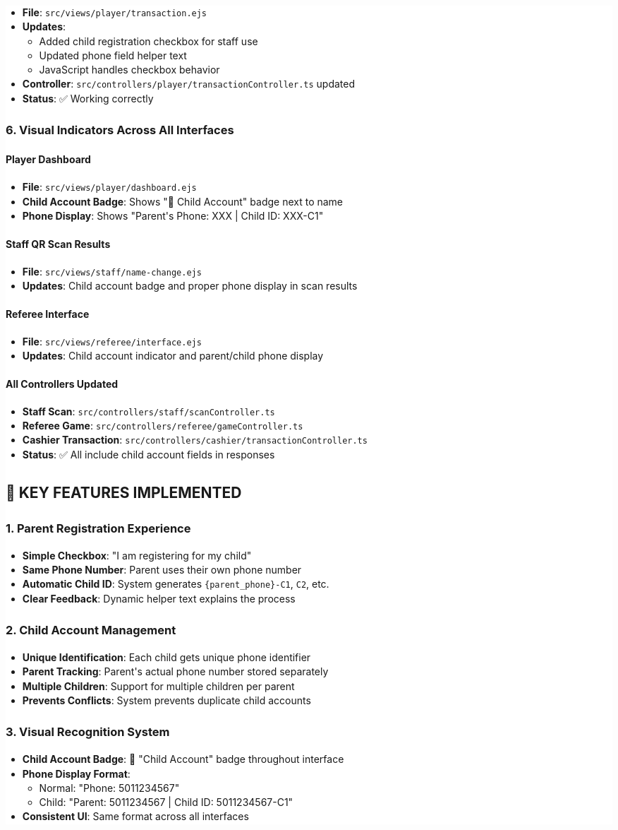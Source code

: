 - **File**: `src/views/player/transaction.ejs`
- **Updates**:
  - Added child registration checkbox for staff use
  - Updated phone field helper text
  - JavaScript handles checkbox behavior
- **Controller**: `src/controllers/player/transactionController.ts` updated
- **Status**: ✅ Working correctly

### 6. Visual Indicators Across All Interfaces

#### Player Dashboard

- **File**: `src/views/player/dashboard.ejs`
- **Child Account Badge**: Shows "👥 Child Account" badge next to name
- **Phone Display**: Shows "Parent's Phone: XXX | Child ID: XXX-C1"

#### Staff QR Scan Results

- **File**: `src/views/staff/name-change.ejs`
- **Updates**: Child account badge and proper phone display in scan results

#### Referee Interface

- **File**: `src/views/referee/interface.ejs`
- **Updates**: Child account indicator and parent/child phone display

#### All Controllers Updated

- **Staff Scan**: `src/controllers/staff/scanController.ts`
- **Referee Game**: `src/controllers/referee/gameController.ts`
- **Cashier Transaction**: `src/controllers/cashier/transactionController.ts`
- **Status**: ✅ All include child account fields in responses

## 🎯 KEY FEATURES IMPLEMENTED

### 1. Parent Registration Experience

- **Simple Checkbox**: "I am registering for my child"
- **Same Phone Number**: Parent uses their own phone number
- **Automatic Child ID**: System generates `{parent_phone}-C1`, `C2`, etc.
- **Clear Feedback**: Dynamic helper text explains the process

### 2. Child Account Management

- **Unique Identification**: Each child gets unique phone identifier
- **Parent Tracking**: Parent's actual phone number stored separately
- **Multiple Children**: Support for multiple children per parent
- **Prevents Conflicts**: System prevents duplicate child accounts

### 3. Visual Recognition System

- **Child Account Badge**: 👥 "Child Account" badge throughout interface
- **Phone Display Format**:
  - Normal: "Phone: 5011234567"
  - Child: "Parent: 5011234567 | Child ID: 5011234567-C1"
- **Consistent UI**: Same format across all interfaces
